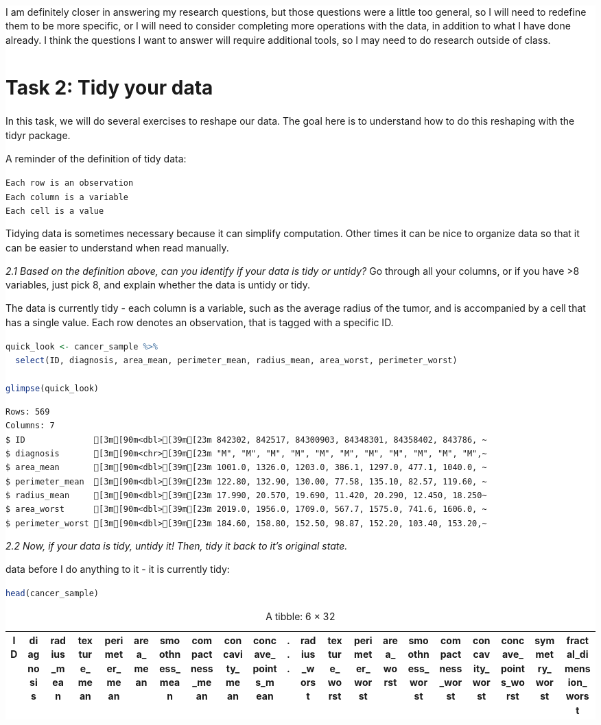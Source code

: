 I am definitely closer in answering my research questions, but those questions were a little too general, so I will need to redefine them to be more specific, or I will need to consider completing more operations with the data, in addition to what I have done already. I think the questions I want to answer will require additional tools, so I may need to do research outside of class. 

# Task 2: Tidy your data # 
In this task, we will do several exercises to reshape our data. The goal here is to understand how to do this reshaping with the tidyr package.

A reminder of the definition of tidy data:

    Each row is an observation
    Each column is a variable
    Each cell is a value

Tidying data is sometimes necessary because it can simplify computation. Other times it can be nice to organize data so that it can be easier to understand when read manually.

*2.1 Based on the definition above, can you identify if your data is tidy or untidy?*
Go through all your columns, or if you have >8 variables, just pick 8, and explain whether the data is untidy or tidy.

The data is currently tidy - each column is a variable, such as the average radius of the tumor, and is accompanied by a cell that has a single value. Each row denotes an observation, that is tagged with a specific ID. 


```R
quick_look <- cancer_sample %>%
  select(ID, diagnosis, area_mean, perimeter_mean, radius_mean, area_worst, perimeter_worst)

glimpse(quick_look)
```

    Rows: 569
    Columns: 7
    $ ID              [3m[90m<dbl>[39m[23m 842302, 842517, 84300903, 84348301, 84358402, 843786, ~
    $ diagnosis       [3m[90m<chr>[39m[23m "M", "M", "M", "M", "M", "M", "M", "M", "M", "M", "M",~
    $ area_mean       [3m[90m<dbl>[39m[23m 1001.0, 1326.0, 1203.0, 386.1, 1297.0, 477.1, 1040.0, ~
    $ perimeter_mean  [3m[90m<dbl>[39m[23m 122.80, 132.90, 130.00, 77.58, 135.10, 82.57, 119.60, ~
    $ radius_mean     [3m[90m<dbl>[39m[23m 17.990, 20.570, 19.690, 11.420, 20.290, 12.450, 18.250~
    $ area_worst      [3m[90m<dbl>[39m[23m 2019.0, 1956.0, 1709.0, 567.7, 1575.0, 741.6, 1606.0, ~
    $ perimeter_worst [3m[90m<dbl>[39m[23m 184.60, 158.80, 152.50, 98.87, 152.20, 103.40, 153.20,~
    

*2.2 Now, if your data is tidy, untidy it! Then, tidy it back to it’s original state.*

data before I do anything to it - it is currently tidy: 


```R
head(cancer_sample)
```


<table class="dataframe">
<caption>A tibble: 6 × 32</caption>
<thead>
	<tr><th scope=col>ID</th><th scope=col>diagnosis</th><th scope=col>radius_mean</th><th scope=col>texture_mean</th><th scope=col>perimeter_mean</th><th scope=col>area_mean</th><th scope=col>smoothness_mean</th><th scope=col>compactness_mean</th><th scope=col>concavity_mean</th><th scope=col>concave_points_mean</th><th scope=col>...</th><th scope=col>radius_worst</th><th scope=col>texture_worst</th><th scope=col>perimeter_worst</th><th scope=col>area_worst</th><th scope=col>smoothness_worst</th><th scope=col>compactness_worst</th><th scope=col>concavity_worst</th><th scope=col>concave_points_worst</th><th scope=col>symmetry_worst</th><th scope=col>fractal_dimension_worst</th></tr>